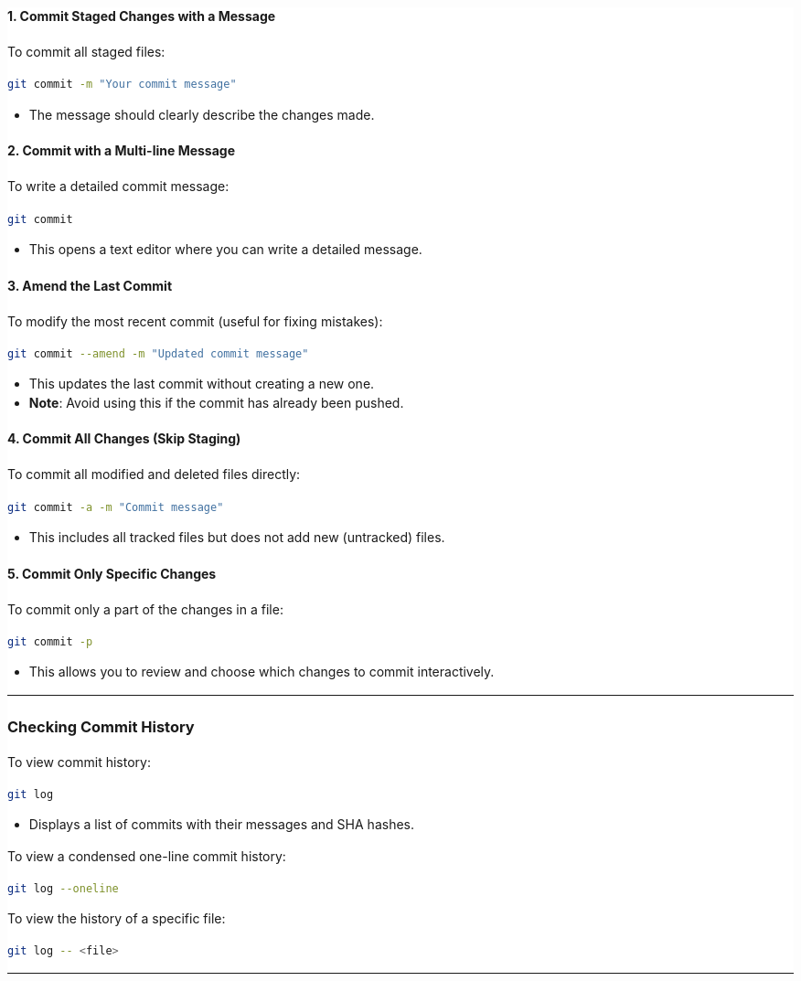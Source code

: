 #### 1. Commit Staged Changes with a Message
To commit all staged files:
```sh
git commit -m "Your commit message"
```
- The message should clearly describe the changes made.

#### 2. Commit with a Multi-line Message
To write a detailed commit message:
```sh
git commit
```
- This opens a text editor where you can write a detailed message.

#### 3. Amend the Last Commit
To modify the most recent commit (useful for fixing mistakes):
```sh
git commit --amend -m "Updated commit message"
```
- This updates the last commit without creating a new one.
- **Note**: Avoid using this if the commit has already been pushed.

#### 4. Commit All Changes (Skip Staging)
To commit all modified and deleted files directly:
```sh
git commit -a -m "Commit message"
```
- This includes all tracked files but does not add new (untracked) files.

#### 5. Commit Only Specific Changes
To commit only a part of the changes in a file:
```sh
git commit -p
```
- This allows you to review and choose which changes to commit interactively.

---

### Checking Commit History
To view commit history:
```sh
git log
```
- Displays a list of commits with their messages and SHA hashes.

To view a condensed one-line commit history:
```sh
git log --oneline
```

To view the history of a specific file:
```sh
git log -- <file>
```

---
